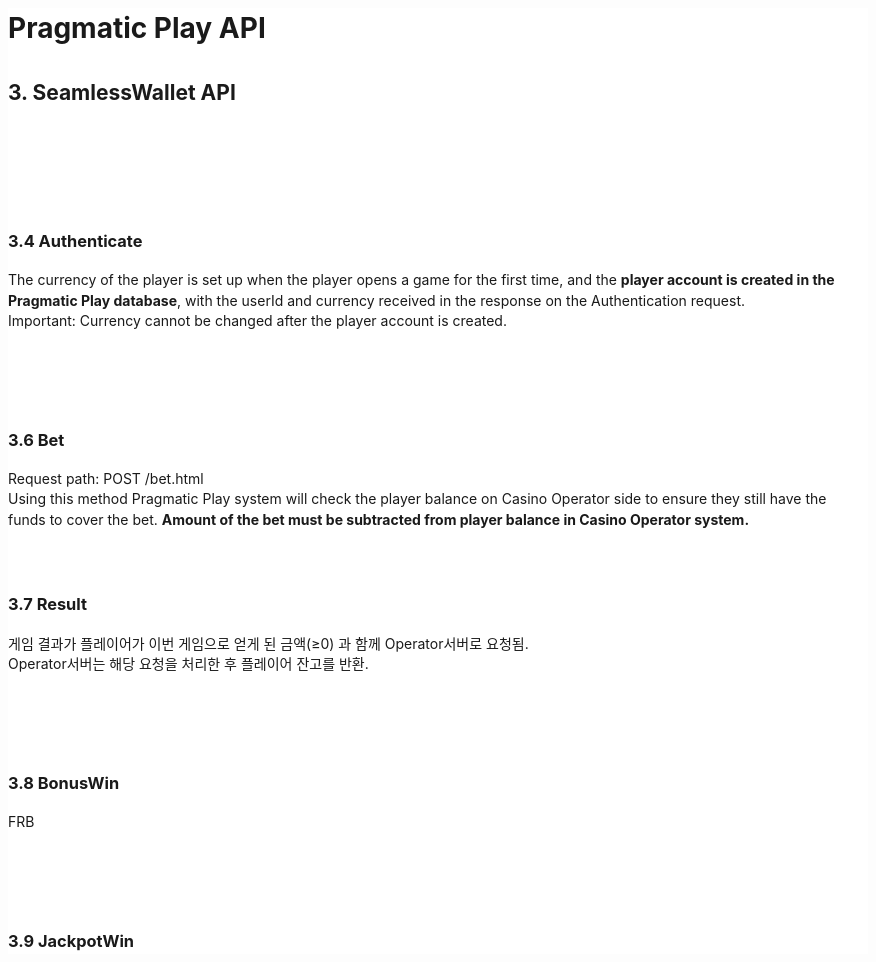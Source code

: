 


# Pragmatic Play API 



## 3. SeamlessWallet API
<br>
<br>
<br>
<br>


### 3.4 Authenticate

The currency of the player is set up when the player opens a game for the first time, and the __player account is created in the Pragmatic Play database__, with the userId and currency received in the response on the Authentication request. <br> Important:  Currency cannot be changed after the player account is created.

<br>
<br>
<br>

### 3.6 Bet
Request path: POST /bet.html<br>
Using this method Pragmatic Play system will check the player balance on Casino Operator side to ensure they still have the funds to cover the bet. __Amount of the bet must be subtracted from player balance in Casino Operator system.__
<br>
<br>
<br>

### 3.7 Result

게임 결과가 플레이어가 이번 게임으로 얻게 된 금액(≥0) 과 함께  Operator서버로 요청됨.  <br>
Operator서버는 해당 요청을 처리한 후 플레이어 잔고를 반환.

<br>
<br>
<br>

### 3.8 BonusWin

FRB

<br>
<br>
<br>

### 3.9 JackpotWin
